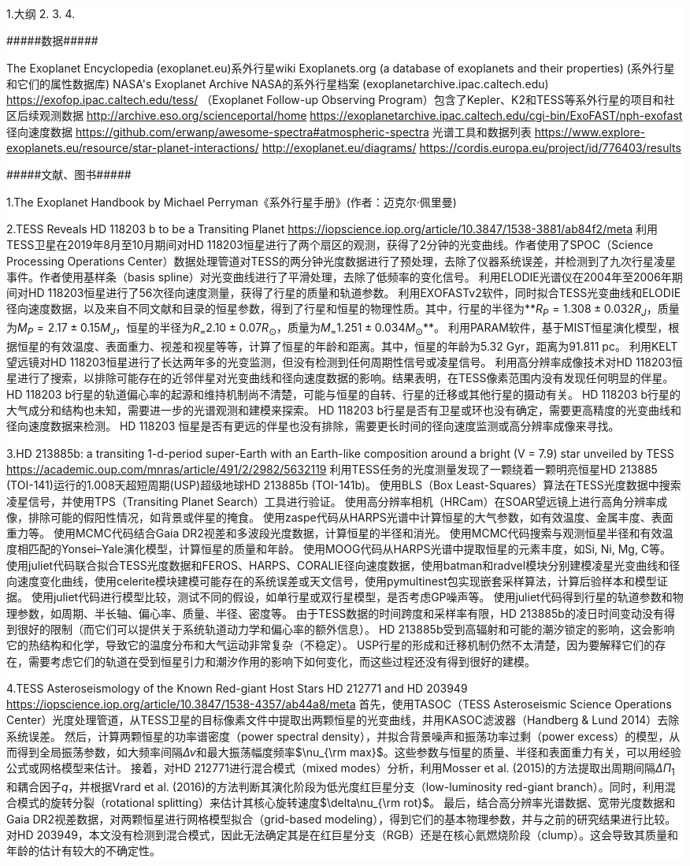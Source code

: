 1.大纲 2.  3.  4.


#####数据#####

The Exoplanet Encyclopedia (exoplanet.eu)系外行星wiki 
Exoplanets.org (a database of exoplanets and their properties) (系外行星和它们的属性数据库)
NASA's Exoplanet Archive NASA的系外行星档案 (exoplanetarchive.ipac.caltech.edu)
https://exofop.ipac.caltech.edu/tess/ （Exoplanet Follow-up Observing Program）包含了Kepler、K2和TESS等系外行星的项目和社区后续观测数据
http://archive.eso.org/scienceportal/home  https://exoplanetarchive.ipac.caltech.edu/cgi-bin/ExoFAST/nph-exofast 径向速度数据
https://github.com/erwanp/awesome-spectra#atmospheric-spectra  光谱工具和数据列表
https://www.explore-exoplanets.eu/resource/star-planet-interactions/
http://exoplanet.eu/diagrams/  https://cordis.europa.eu/project/id/776403/results

#####文献、图书#####

1.The Exoplanet Handbook by Michael Perryman《系外行星手册》(作者：迈克尔·佩里曼)

2.TESS Reveals HD 118203 b to be a Transiting Planet  https://iopscience.iop.org/article/10.3847/1538-3881/ab84f2/meta
利用TESS卫星在2019年8月至10月期间对HD 118203恒星进行了两个扇区的观测，获得了2分钟的光变曲线。作者使用了SPOC（Science Processing Operations Center）数据处理管道对TESS的两分钟光度数据进行了预处理，去除了仪器系统误差，并检测到了九次行星凌星事件。作者使用基样条（basis spline）对光变曲线进行了平滑处理，去除了低频率的变化信号。
利用ELODIE光谱仪在2004年至2006年期间对HD 118203恒星进行了56次径向速度测量，获得了行星的质量和轨道参数。
利用EXOFASTv2软件，同时拟合TESS光变曲线和ELODIE径向速度数据，以及来自不同文献和目录的恒星参数，得到了行星和恒星的物理性质。其中，行星的半径为**$R_P=1.308\pm0.032 R_J$，质量为$M_P=2.17\pm0.15 M_J$，恒星的半径为$R_=2.10\pm0.07 R_\odot$，质量为$M_=1.251\pm0.034 M_\odot$**。
利用PARAM软件，基于MIST恒星演化模型，根据恒星的有效温度、表面重力、视差和视星等等，计算了恒星的年龄和距离。其中，恒星的年龄为5.32 Gyr，距离为91.811 pc。
利用KELT望远镜对HD 118203恒星进行了长达两年多的光变监测，但没有检测到任何周期性信号或凌星信号。
利用高分辨率成像技术对HD 118203恒星进行了搜索，以排除可能存在的近邻伴星对光变曲线和径向速度数据的影响。结果表明，在TESS像素范围内没有发现任何明显的伴星。
HD 118203 b行星的轨道偏心率的起源和维持机制尚不清楚，可能与恒星的自转、行星的迁移或其他行星的摄动有关。
HD 118203 b行星的大气成分和结构也未知，需要进一步的光谱观测和建模来探索。
HD 118203 b行星是否有卫星或环也没有确定，需要更高精度的光变曲线和径向速度数据来检测。
HD 118203 恒星是否有更远的伴星也没有排除，需要更长时间的径向速度监测或高分辨率成像来寻找。

3.HD 213885b: a transiting 1-d-period super-Earth with an Earth-like composition around a bright (V = 7.9) star unveiled by TESS https://academic.oup.com/mnras/article/491/2/2982/5632119
利用TESS任务的光度测量发现了一颗绕着一颗明亮恒星HD 213885 (TOI-141)运行的1.008天超短周期(USP)超级地球HD 213885b (TOI-141b)。 
使用BLS（Box Least-Squares）算法在TESS光度数据中搜索凌星信号，并使用TPS（Transiting Planet Search）工具进行验证。
使用高分辨率相机（HRCam）在SOAR望远镜上进行高角分辨率成像，排除可能的假阳性情况，如背景或伴星的掩食。
使用zaspe代码从HARPS光谱中计算恒星的大气参数，如有效温度、金属丰度、表面重力等。
使用MCMC代码结合Gaia DR2视差和多波段光度数据，计算恒星的半径和消光。
使用MCMC代码搜索与观测恒星半径和有效温度相匹配的Yonsei–Yale演化模型，计算恒星的质量和年龄。
使用MOOG代码从HARPS光谱中提取恒星的元素丰度，如Si, Ni, Mg, C等。
使用juliet代码联合拟合TESS光度数据和FEROS、HARPS、CORALIE径向速度数据，使用batman和radvel模块分别建模凌星光变曲线和径向速度变化曲线，使用celerite模块建模可能存在的系统误差或天文信号，使用pymultinest包实现嵌套采样算法，计算后验样本和模型证据。
使用juliet代码进行模型比较，测试不同的假设，如单行星或双行星模型，是否考虑GP噪声等。
使用juliet代码得到行星的轨道参数和物理参数，如周期、半长轴、偏心率、质量、半径、密度等。
由于TESS数据的时间跨度和采样率有限，HD 213885b的凌日时间变动没有得到很好的限制（而它们可以提供关于系统轨道动力学和偏心率的额外信息）。 HD 213885b受到高辐射和可能的潮汐锁定的影响，这会影响它的热结构和化学，导致它的温度分布和大气运动非常复杂（不稳定）。 USP行星的形成和迁移机制仍然不太清楚，因为要解释它们的存在，需要考虑它们的轨道在受到恒星引力和潮汐作用的影响下如何变化，而这些过程还没有得到很好的建模。

4.TESS Asteroseismology of the Known Red-giant Host Stars HD 212771 and HD 203949  
https://iopscience.iop.org/article/10.3847/1538-4357/ab44a8/meta
首先，使用TASOC（TESS Asteroseismic Science Operations Center）光度处理管道，从TESS卫星的目标像素文件中提取出两颗恒星的光变曲线，并用KASOC滤波器（Handberg & Lund 2014）去除系统误差。
然后，计算两颗恒星的功率谱密度（power spectral density），并拟合背景噪声和振荡功率过剩（power excess）的模型，从而得到全局振荡参数，如大频率间隔$\Delta\nu$和最大振荡幅度频率$\nu_{\rm max}$。这些参数与恒星的质量、半径和表面重力有关，可以用经验公式或网格模型来估计。
接着，对HD 212771进行混合模式（mixed modes）分析，利用Mosser et al. (2015)的方法提取出周期间隔$\Delta\Pi_1$和耦合因子$q$，并根据Vrard et al. (2016)的方法判断其演化阶段为低光度红巨星分支（low-luminosity red-giant branch）。同时，利用混合模式的旋转分裂（rotational splitting）来估计其核心旋转速度$\delta\nu_{\rm rot}$。
最后，结合高分辨率光谱数据、宽带光度数据和Gaia DR2视差数据，对两颗恒星进行网格模型拟合（grid-based modeling），得到它们的基本物理参数，并与之前的研究结果进行比较。
对HD 203949，本文没有检测到混合模式，因此无法确定其是在红巨星分支（RGB）还是在核心氦燃烧阶段（clump）。这会导致其质量和年龄的估计有较大的不确定性。
